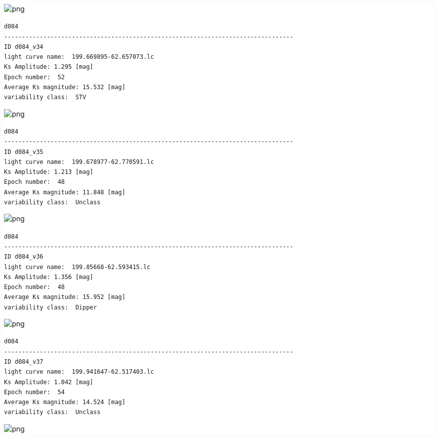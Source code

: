 ![png](G305_SFR_TimeSeries_Visualization_files/G305_SFR_TimeSeries_Visualization_2_375.png)


    d084
    ---------------------------------------------------------------------------------
    ID d084_v34
    light curve name:  199.669895-62.657073.lc
    Ks Amplitude: 1.295 [mag] 
    Epoch number:  52
    Average Ks magnitude: 15.532 [mag]
    variability class:  STV



![png](G305_SFR_TimeSeries_Visualization_files/G305_SFR_TimeSeries_Visualization_2_377.png)


    d084
    ---------------------------------------------------------------------------------
    ID d084_v35
    light curve name:  199.678977-62.770591.lc
    Ks Amplitude: 1.213 [mag] 
    Epoch number:  48
    Average Ks magnitude: 11.848 [mag]
    variability class:  Unclass



![png](G305_SFR_TimeSeries_Visualization_files/G305_SFR_TimeSeries_Visualization_2_379.png)


    d084
    ---------------------------------------------------------------------------------
    ID d084_v36
    light curve name:  199.85668-62.593415.lc
    Ks Amplitude: 1.356 [mag] 
    Epoch number:  48
    Average Ks magnitude: 15.952 [mag]
    variability class:  Dipper



![png](G305_SFR_TimeSeries_Visualization_files/G305_SFR_TimeSeries_Visualization_2_381.png)


    d084
    ---------------------------------------------------------------------------------
    ID d084_v37
    light curve name:  199.941647-62.517403.lc
    Ks Amplitude: 1.042 [mag] 
    Epoch number:  54
    Average Ks magnitude: 14.524 [mag]
    variability class:  Unclass



![png](G305_SFR_TimeSeries_Visualization_files/G305_SFR_TimeSeries_Visualization_2_383.png)
